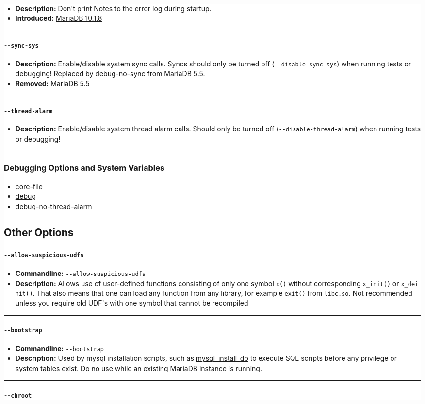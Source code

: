 - <strong>Description:</strong> Don't print Notes to the [error log](/mariadb-administration/server-monitoring-logs/error-log/) during startup.
- <strong>Introduced:</strong> [MariaDB 10.1.8](/kb/en/mariadb-1018-release-notes/)

---

#### `--sync-sys`

- <strong>Description:</strong> Enable/disable system sync calls. Syncs should only be turned off (<code class="fixed" style="white-space:pre-wrap">--disable-sync-sys</code>) when running tests or debugging! Replaced by [debug-no-sync](#-debug-no-sync) from [MariaDB 5.5](/kb/en/what-is-mariadb-55/).
- <strong>Removed:</strong> [MariaDB 5.5](/kb/en/what-is-mariadb-55/)

---

#### `--thread-alarm`

- <strong>Description:</strong> Enable/disable system thread alarm calls. Should only be turned off (<code class="fixed" style="white-space:pre-wrap">--disable-thread-alarm</code>) when running tests or debugging!

---

### Debugging Options and System Variables

- [core-file](/kb/en/server-system-variables/#core_file)
- [debug](/kb/en/server-system-variables/#debug)
- [debug-no-thread-alarm](/kb/en/server-system-variables/#debug_no_thread_alarm)

## Other Options

#### `--allow-suspicious-udfs`

- <strong>Commandline:</strong> <code class="fixed" style="white-space:pre-wrap">--allow-suspicious-udfs</code>
- <strong>Description:</strong> Allows use of [user-defined functions](/programming-customizing-mariadb/user-defined-functions/) consisting of only one symbol `x()` without corresponding `x_init()` or `x_deinit()`. That also means that one can load any function from any library, for example `exit()` from `libc.so`. Not recommended unless you require old UDF's with one symbol that cannot be recompiled

---

#### `--bootstrap`

- <strong>Commandline:</strong> <code class="fixed" style="white-space:pre-wrap">--bootstrap</code>
- <strong>Description:</strong> Used by mysql installation scripts, such as [mysql_install_db](/clients-utilities/mysql_install_db/) to execute SQL scripts before any privilege or system tables exist. Do no use while an existing MariaDB instance is running.

---

#### `--chroot`
